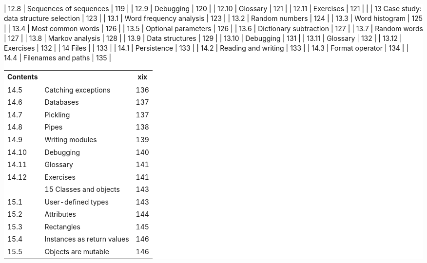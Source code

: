 | 12.8      | Sequences of sequences                  | 119        |
| 12.9      | Debugging                               | 120        |
| 12.10     | Glossary                                | 121        |
| 12.11     | Exercises                               | 121        |
|           | 13 Case study: data structure selection | 123        |
| 13.1      | Word frequency analysis                 | 123        |
| 13.2      | Random numbers                          | 124        |
| 13.3      | Word histogram                          | 125        |
| 13.4      | Most common words                       | 126        |
| 13.5      | Optional parameters                     | 126        |
| 13.6      | Dictionary subtraction                  | 127        |
| 13.7      | Random words                            | 127        |
| 13.8      | Markov analysis                         | 128        |
| 13.9      | Data structures                         | 129        |
| 13.10     | Debugging                               | 131        |
| 13.11     | Glossary                                | 132        |
| 13.12     | Exercises                               | 132        |
| 14 Files  |                                         | 133        |
| 14.1      | Persistence                             | 133        |
| 14.2      | Reading and writing                     | 133        |
| 14.3      | Format operator                         | 134        |
| 14.4      | Filenames and paths                     | 135        |

| Contents   |                             | xix   |
|------------|-----------------------------|-------|
| 14.5       | Catching exceptions         | 136   |
| 14.6       | Databases                   | 137   |
| 14.7       | Pickling                    | 137   |
| 14.8       | Pipes                       | 138   |
| 14.9       | Writing modules             | 139   |
| 14.10      | Debugging                   | 140   |
| 14.11      | Glossary                    | 141   |
| 14.12      | Exercises                   | 141   |
|            | 15 Classes and objects      | 143   |
| 15.1       | User\-defined types         | 143   |
| 15.2       | Attributes                  | 144   |
| 15.3       | Rectangles                  | 145   |
| 15.4       | Instances as return values  | 146   |
| 15.5       | Objects are mutable         | 146   |